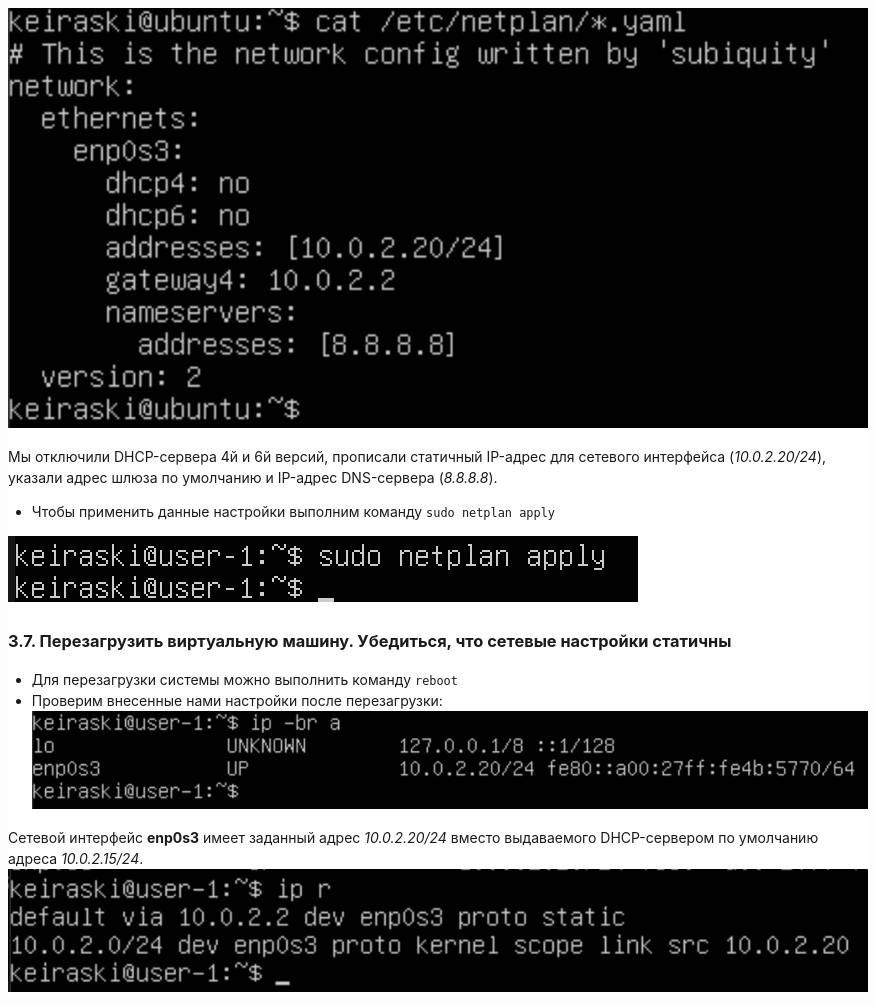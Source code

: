 ![cat_netplan_yaml_new](screenshots/3/3_6_3.png)

Мы отключили DHCP-сервера 4й и 6й версий, прописали статичный IP-адрес для сетевого интерфейса (*10.0.2.20/24*), указали адрес шлюза по умолчанию и IP-адрес DNS-сервера (*8.8.8.8*).

- Чтобы применить данные настройки выполним команду `sudo netplan apply`

![sudo_netplan_apply](screenshots/3/3_6_4.png)

### 3.7. Перезагрузить виртуальную машину. Убедиться, что сетевые настройки статичны

- Для перезагрузки системы можно выполнить команду `reboot`
- Проверим внесенные нами настройки после перезагрузки:  
![ip_address](screenshots/3/3_7_1.png)

Сетевой интерфейс **enp0s3** имеет заданный адрес *10.0.2.20/24* вместо выдаваемого DHCP-сервером по умолчанию адреса *10.0.2.15/24*.  
![ip_route](screenshots/3/3_7_2.png)
